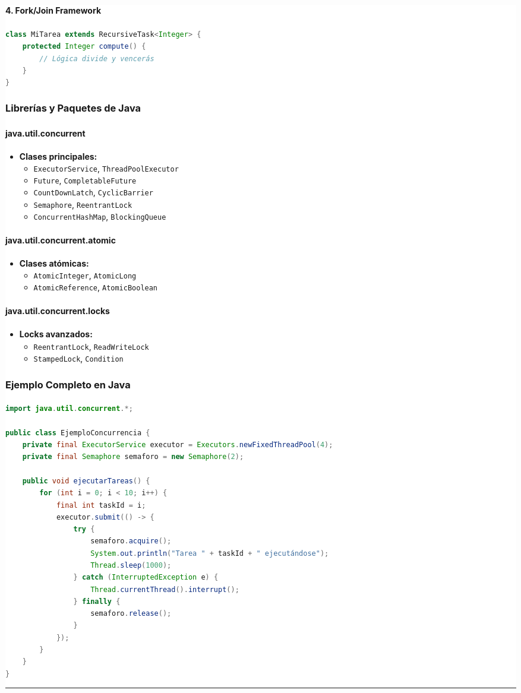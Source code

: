 #### 4. **Fork/Join Framework**
```java
class MiTarea extends RecursiveTask<Integer> {
    protected Integer compute() {
        // Lógica divide y vencerás
    }
}
```

### Librerías y Paquetes de Java

#### **java.util.concurrent**
- **Clases principales:**
  - `ExecutorService`, `ThreadPoolExecutor`
  - `Future`, `CompletableFuture`
  - `CountDownLatch`, `CyclicBarrier`
  - `Semaphore`, `ReentrantLock`
  - `ConcurrentHashMap`, `BlockingQueue`

#### **java.util.concurrent.atomic**
- **Clases atómicas:**
  - `AtomicInteger`, `AtomicLong`
  - `AtomicReference`, `AtomicBoolean`

#### **java.util.concurrent.locks**
- **Locks avanzados:**
  - `ReentrantLock`, `ReadWriteLock`
  - `StampedLock`, `Condition`

### Ejemplo Completo en Java
```java
import java.util.concurrent.*;

public class EjemploConcurrencia {
    private final ExecutorService executor = Executors.newFixedThreadPool(4);
    private final Semaphore semaforo = new Semaphore(2);
    
    public void ejecutarTareas() {
        for (int i = 0; i < 10; i++) {
            final int taskId = i;
            executor.submit(() -> {
                try {
                    semaforo.acquire();
                    System.out.println("Tarea " + taskId + " ejecutándose");
                    Thread.sleep(1000);
                } catch (InterruptedException e) {
                    Thread.currentThread().interrupt();
                } finally {
                    semaforo.release();
                }
            });
        }
    }
}
```

---